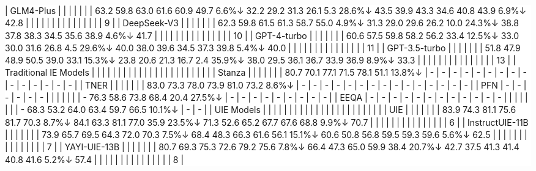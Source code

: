 | GLM4-Plus                                                                                                                          |      |    |    |    |    |   | 63.2 59.8 63.0 61.6 60.9 49.7 6.6%↓ 32.2 29.2 31.3 26.1 5.3 28.6%↓ 43.5 39.9 43.3 34.6 40.8 43.9 6.9%↓ 42.8  |   |    |    |    |   |                                   |   |   |   |    |   |   |                                                                     |         | 9  |
| DeepSeek-V3                                                                                                                        |      |    |    |    |    |   | 62.3 59.8 61.5 61.3 58.7 55.0 4.9%↓ 31.3 29.0 29.6 26.2 10.0 24.3%↓ 38.8 37.8 38.3 34.5 35.6 38.9 4.6%↓ 41.7 |   |    |    |    |   |                                   |   |   |   |    |   |   |                                                                     |         | 10 |
| GPT-4-turbo                                                                                                                        |      |    |    |    |    |   | 60.6 57.5 59.8 58.2 56.2 33.4 12.5%↓ 33.0 30.0 31.6 26.8 4.5 29.6%↓ 40.0 38.0 39.6 34.5 37.3 39.8 5.4%↓ 40.0 |   |    |    |    |   |                                   |   |   |   |    |   |   |                                                                     |         | 11 |
| GPT-3.5-turbo                                                                                                                      |      |    |    |    |    |   | 51.8 47.9 48.9 50.5 39.0 33.1 15.3%↓ 23.8 20.6 21.3 16.7 2.4 35.9%↓ 38.0 29.5 36.1 36.7 33.9 36.9 8.9%↓ 33.3 |   |    |    |    |   |                                   |   |   |   |    |   |   |                                                                     |         | 13 |
| Traditional IE Models                                                                                                              |      |    |    |    |    |   |                                                                                                              |   |    |    |    |   |                                   |   |   |   |    |   |   |                                                                     |         |    |
| Stanza                                                                                                                             |      |    |    |    |    |   | 80.7 70.1 77.1 71.5 78.1 51.1 13.8%↓                                                                         | - | -  | -  | -  | - | -                                 | - | - | - | -  | - | - | -                                                                   | -       | -  |
| TNER                                                                                                                               |      |    |    |    |    |   | 83.0 73.3 78.0 73.9 81.0 73.2 8.6%↓                                                                          | - | -  | -  | -  | - | -                                 | - | - | - | -  | - | - | -                                                                   | -       | -  |
| PFN                                                                                                                                | -    | -  | -  | -  | -  | - |                                                                                                              |   |    |    |    |   | - 76.3 58.6 73.8 68.4 20.4 27.5%↓ | - | - | - | -  | - | - | -                                                                   | -       | -  |
| EEQA                                                                                                                               | -    | -  | -  | -  | -  | - | -                                                                                                            | - | -  | -  | -  | - |                                   |   |   |   |    |   |   | - 68.3 53.2 64.0 63.4 59.7 66.5 10.1%↓                              | -       | -  |
| UIE Models                                                                                                                         |      |    |    |    |    |   |                                                                                                              |   |    |    |    |   |                                   |   |   |   |    |   |   |                                                                     |         |    |
| UIE                                                                                                                                |      |    |    |    |    |   | 83.9 74.3 81.1 75.6 81.7 70.3 8.7%↓ 84.1 63.3 81.1 77.0 35.9 23.5%↓ 71.3 52.6 65.2 67.7 67.6 68.8 9.9%↓ 70.7 |   |    |    |    |   |                                   |   |   |   |    |   |   |                                                                     |         | 6  |
| InstructUIE-11B                                                                                                                    |      |    |    |    |    |   | 73.9 65.7 69.5 64.3 72.0 70.3 7.5%↓ 68.4 48.3 66.3 61.6 56.1 15.1%↓ 60.6 50.8 56.8 59.5 59.3 59.6 5.6%↓ 62.5 |   |    |    |    |   |                                   |   |   |   |    |   |   |                                                                     |         | 7  |
| YAYI-UIE-13B                                                                                                                       |      |    |    |    |    |   | 80.7 69.3 75.3 72.6 79.2 75.6 7.8%↓ 66.4 47.3 65.0 59.9 38.4 20.7%↓ 42.7 37.5 41.3 41.4 40.8 41.6 5.2%↓ 57.4 |   |    |    |    |   |                                   |   |   |   |    |   |   |                                                                     |         | 8  |